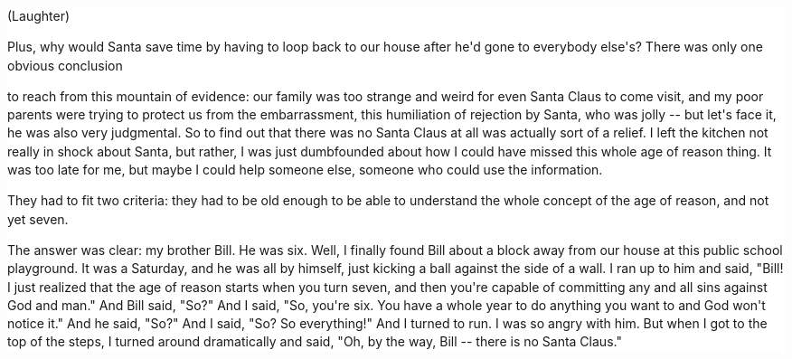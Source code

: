 (Laughter)

Plus, why would Santa save time
by having to loop back
to our house after he&#39;d gone
to everybody else&#39;s?
There was only one obvious conclusion

to reach from this mountain of evidence:
our family was too strange and weird
for even Santa Claus to come visit,
and my poor parents were trying
to protect us from the embarrassment,
this humiliation of rejection
by Santa, who was jolly --
but let&#39;s face it,
he was also very judgmental.
So to find out that there was
no Santa Claus at all
was actually sort of a relief.
I left the kitchen not really
in shock about Santa,
but rather, I was just dumbfounded
about how I could have missed
this whole age of reason thing.
It was too late for me,
but maybe I could help someone else,
someone who could use the information.

They had to fit two criteria:
they had to be old enough
to be able to understand
the whole concept of the age
of reason, and not yet seven.

The answer was clear:
my brother Bill. He was six.
Well, I finally found Bill
about a block away from our house
at this public school playground.
It was a Saturday,
and he was all by himself,
just kicking a ball
against the side of a wall.
I ran up to him and said, &quot;Bill!
I just realized that the age of reason
starts when you turn seven,
and then you&#39;re capable
of committing any and all sins
against God and man.&quot;
And Bill said, &quot;So?&quot;
And I said, &quot;So, you&#39;re six.
You have a whole year to do anything
you want to and God won&#39;t notice it.&quot;
And he said, &quot;So?&quot;
And I said, &quot;So? So everything!&quot;
And I turned to run.
I was so angry with him.
But when I got to the top of the steps,
I turned around dramatically and said,
&quot;Oh, by the way, Bill --
there is no Santa Claus.&quot;
